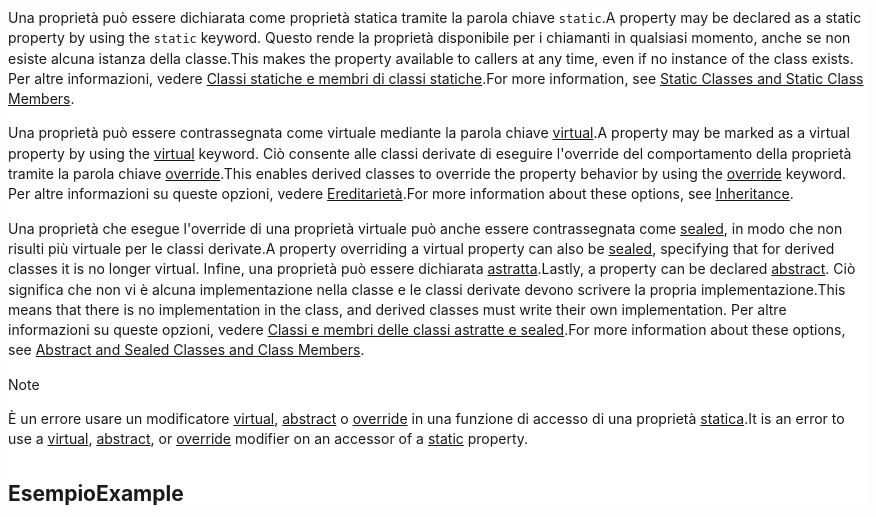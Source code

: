 
<span data-ttu-id="2c59e-151">Una proprietà può essere dichiarata come proprietà statica tramite la parola chiave `static`.</span><span class="sxs-lookup"><span data-stu-id="2c59e-151">A property may be declared as a static property by using the `static` keyword.</span></span> <span data-ttu-id="2c59e-152">Questo rende la proprietà disponibile per i chiamanti in qualsiasi momento, anche se non esiste alcuna istanza della classe.</span><span class="sxs-lookup"><span data-stu-id="2c59e-152">This makes the property available to callers at any time, even if no instance of the class exists.</span></span> <span data-ttu-id="2c59e-153">Per altre informazioni, vedere [Classi statiche e membri di classi statiche](./static-classes-and-static-class-members.md).</span><span class="sxs-lookup"><span data-stu-id="2c59e-153">For more information, see [Static Classes and Static Class Members](./static-classes-and-static-class-members.md).</span></span>

<span data-ttu-id="2c59e-154">Una proprietà può essere contrassegnata come virtuale mediante la parola chiave [virtual](../../language-reference/keywords/virtual.md).</span><span class="sxs-lookup"><span data-stu-id="2c59e-154">A property may be marked as a virtual property by using the [virtual](../../language-reference/keywords/virtual.md) keyword.</span></span> <span data-ttu-id="2c59e-155">Ciò consente alle classi derivate di eseguire l'override del comportamento della proprietà tramite la parola chiave [override](../../language-reference/keywords/override.md).</span><span class="sxs-lookup"><span data-stu-id="2c59e-155">This enables derived classes to override the property behavior by using the [override](../../language-reference/keywords/override.md) keyword.</span></span> <span data-ttu-id="2c59e-156">Per altre informazioni su queste opzioni, vedere [Ereditarietà](inheritance.md).</span><span class="sxs-lookup"><span data-stu-id="2c59e-156">For more information about these options, see [Inheritance](inheritance.md).</span></span>

<span data-ttu-id="2c59e-157">Una proprietà che esegue l'override di una proprietà virtuale può anche essere contrassegnata come [sealed](../../language-reference/keywords/sealed.md), in modo che non risulti più virtuale per le classi derivate.</span><span class="sxs-lookup"><span data-stu-id="2c59e-157">A property overriding a virtual property can also be [sealed](../../language-reference/keywords/sealed.md), specifying that for derived classes it is no longer virtual.</span></span> <span data-ttu-id="2c59e-158">Infine, una proprietà può essere dichiarata [astratta](../../language-reference/keywords/abstract.md).</span><span class="sxs-lookup"><span data-stu-id="2c59e-158">Lastly, a property can be declared [abstract](../../language-reference/keywords/abstract.md).</span></span> <span data-ttu-id="2c59e-159">Ciò significa che non vi è alcuna implementazione nella classe e le classi derivate devono scrivere la propria implementazione.</span><span class="sxs-lookup"><span data-stu-id="2c59e-159">This means that there is no implementation in the class, and derived classes must write their own implementation.</span></span> <span data-ttu-id="2c59e-160">Per altre informazioni su queste opzioni, vedere [Classi e membri delle classi astratte e sealed](abstract-and-sealed-classes-and-class-members.md).</span><span class="sxs-lookup"><span data-stu-id="2c59e-160">For more information about these options, see [Abstract and Sealed Classes and Class Members](abstract-and-sealed-classes-and-class-members.md).</span></span>
  
> [!NOTE]
> <span data-ttu-id="2c59e-161">È un errore usare un modificatore [virtual](../../language-reference/keywords/virtual.md), [abstract](../../language-reference/keywords/abstract.md) o [override](../../language-reference/keywords/override.md) in una funzione di accesso di una proprietà [statica](../../language-reference/keywords/static.md).</span><span class="sxs-lookup"><span data-stu-id="2c59e-161">It is an error to use a [virtual](../../language-reference/keywords/virtual.md), [abstract](../../language-reference/keywords/abstract.md), or [override](../../language-reference/keywords/override.md) modifier on an accessor of a [static](../../language-reference/keywords/static.md) property.</span></span>

## <a name="example"></a><span data-ttu-id="2c59e-162">Esempio</span><span class="sxs-lookup"><span data-stu-id="2c59e-162">Example</span></span>

